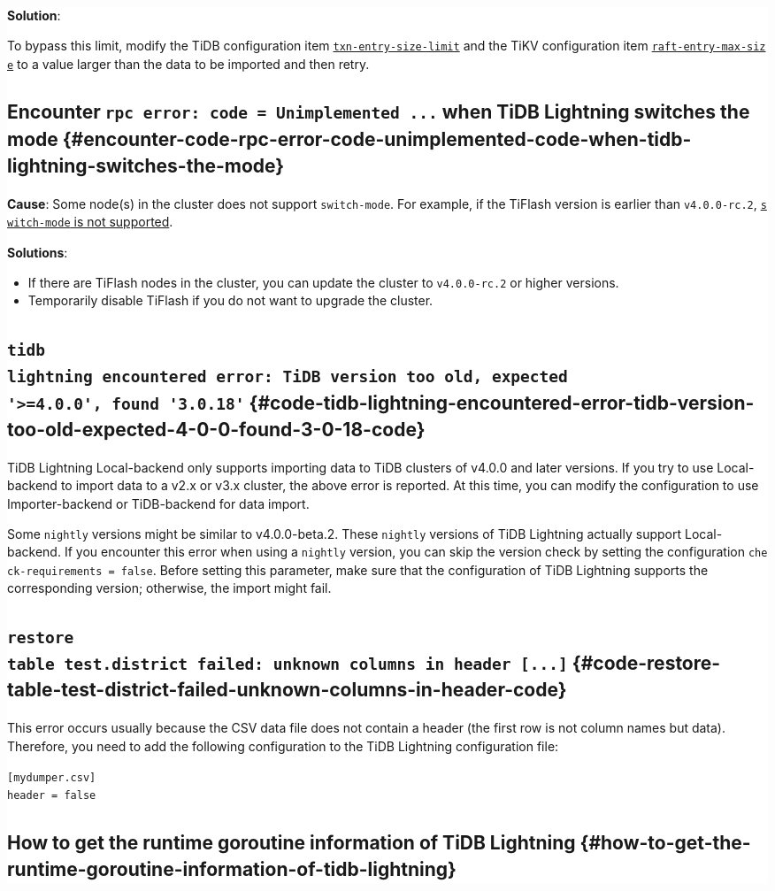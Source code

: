 **Solution**:

To bypass this limit, modify the TiDB configuration item [<a href="/tidb-configuration-file.md#txn-entry-size-limit-new-in-v50">`txn-entry-size-limit`</a>](/tidb-configuration-file.md#txn-entry-size-limit-new-in-v50) and the TiKV configuration item [<a href="/tikv-configuration-file.md#raft-entry-max-size">`raft-entry-max-size`</a>](/tikv-configuration-file.md#raft-entry-max-size) to a value larger than the data to be imported and then retry.

## Encounter <code>rpc error: code = Unimplemented ...</code> when TiDB Lightning switches the mode {#encounter-code-rpc-error-code-unimplemented-code-when-tidb-lightning-switches-the-mode}

**Cause**: Some node(s) in the cluster does not support `switch-mode`. For example, if the TiFlash version is earlier than `v4.0.0-rc.2`, [<a href="https://github.com/pingcap/tidb-lightning/issues/273">`switch-mode` is not supported</a>](https://github.com/pingcap/tidb-lightning/issues/273).

**Solutions**:

-   If there are TiFlash nodes in the cluster, you can update the cluster to `v4.0.0-rc.2` or higher versions.
-   Temporarily disable TiFlash if you do not want to upgrade the cluster.

## <code>tidb lightning encountered error: TiDB version too old, expected '>=4.0.0', found '3.0.18'</code> {#code-tidb-lightning-encountered-error-tidb-version-too-old-expected-4-0-0-found-3-0-18-code}

TiDB Lightning Local-backend only supports importing data to TiDB clusters of v4.0.0 and later versions. If you try to use Local-backend to import data to a v2.x or v3.x cluster, the above error is reported. At this time, you can modify the configuration to use Importer-backend or TiDB-backend for data import.

Some `nightly` versions might be similar to v4.0.0-beta.2. These `nightly` versions of TiDB Lightning actually support Local-backend. If you encounter this error when using a `nightly` version, you can skip the version check by setting the configuration `check-requirements = false`. Before setting this parameter, make sure that the configuration of TiDB Lightning supports the corresponding version; otherwise, the import might fail.

## <code>restore table test.district failed: unknown columns in header [...]</code> {#code-restore-table-test-district-failed-unknown-columns-in-header-code}

This error occurs usually because the CSV data file does not contain a header (the first row is not column names but data). Therefore, you need to add the following configuration to the TiDB Lightning configuration file:

```
[mydumper.csv]
header = false
```

## How to get the runtime goroutine information of TiDB Lightning {#how-to-get-the-runtime-goroutine-information-of-tidb-lightning}
